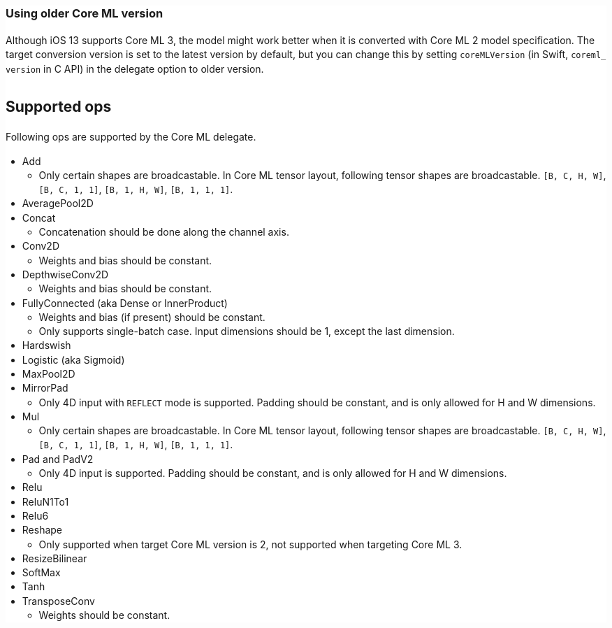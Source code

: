 ### Using older Core ML version

Although iOS 13 supports Core ML 3, the model might work better when it is
converted with Core ML 2 model specification. The target conversion version is
set to the latest version by default, but you can change this by setting
`coreMLVersion` (in Swift, `coreml_version` in C API) in the delegate option to
older version.

## Supported ops

Following ops are supported by the Core ML delegate.

*   Add
    *   Only certain shapes are broadcastable. In Core ML tensor layout,
        following tensor shapes are broadcastable. `[B, C, H, W]`, `[B, C, 1,
        1]`, `[B, 1, H, W]`, `[B, 1, 1, 1]`.
*   AveragePool2D
*   Concat
    *   Concatenation should be done along the channel axis.
*   Conv2D
    *   Weights and bias should be constant.
*   DepthwiseConv2D
    *   Weights and bias should be constant.
*   FullyConnected (aka Dense or InnerProduct)
    *   Weights and bias (if present) should be constant.
    *   Only supports single-batch case. Input dimensions should be 1, except
        the last dimension.
*   Hardswish
*   Logistic (aka Sigmoid)
*   MaxPool2D
*   MirrorPad
    *   Only 4D input with `REFLECT` mode is supported. Padding should be
        constant, and is only allowed for H and W dimensions.
*   Mul
    *   Only certain shapes are broadcastable. In Core ML tensor layout,
        following tensor shapes are broadcastable. `[B, C, H, W]`, `[B, C, 1,
        1]`, `[B, 1, H, W]`, `[B, 1, 1, 1]`.
*   Pad and PadV2
    *   Only 4D input is supported. Padding should be constant, and is only
        allowed for H and W dimensions.
*   Relu
*   ReluN1To1
*   Relu6
*   Reshape
    *   Only supported when target Core ML version is 2, not supported when
        targeting Core ML 3.
*   ResizeBilinear
*   SoftMax
*   Tanh
*   TransposeConv
    *   Weights should be constant.
